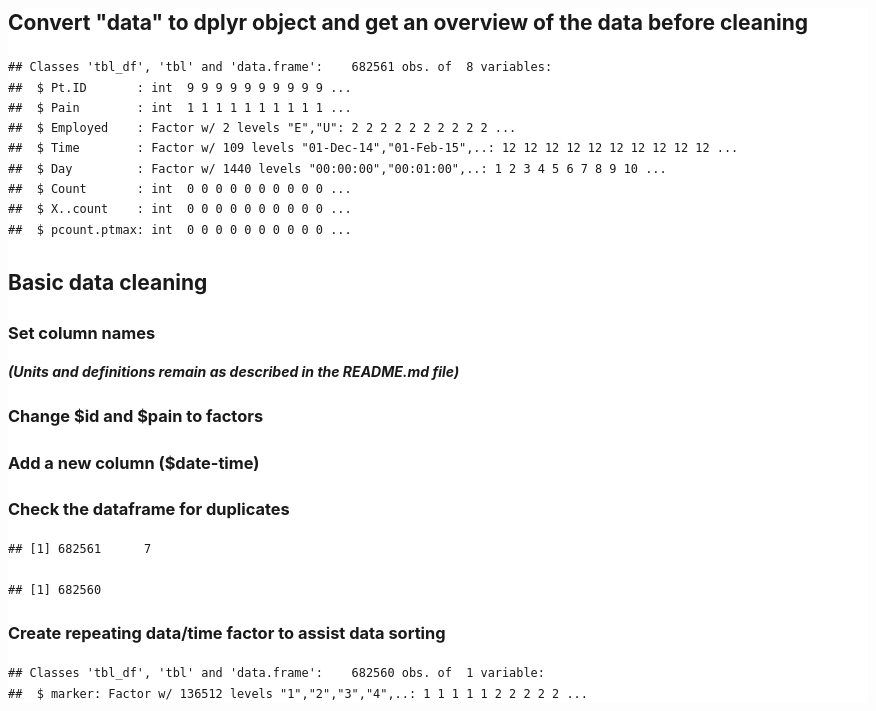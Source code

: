 Convert "data" to dplyr object and get an overview of the data before cleaning
------------------------------------------------------------------------------

    ## Classes 'tbl_df', 'tbl' and 'data.frame':    682561 obs. of  8 variables:
    ##  $ Pt.ID       : int  9 9 9 9 9 9 9 9 9 9 ...
    ##  $ Pain        : int  1 1 1 1 1 1 1 1 1 1 ...
    ##  $ Employed    : Factor w/ 2 levels "E","U": 2 2 2 2 2 2 2 2 2 2 ...
    ##  $ Time        : Factor w/ 109 levels "01-Dec-14","01-Feb-15",..: 12 12 12 12 12 12 12 12 12 12 ...
    ##  $ Day         : Factor w/ 1440 levels "00:00:00","00:01:00",..: 1 2 3 4 5 6 7 8 9 10 ...
    ##  $ Count       : int  0 0 0 0 0 0 0 0 0 0 ...
    ##  $ X..count    : int  0 0 0 0 0 0 0 0 0 0 ...
    ##  $ pcount.ptmax: int  0 0 0 0 0 0 0 0 0 0 ...

Basic data cleaning
-------------------

### Set column names

***(Units and definitions remain as described in the README.md file)***

### Change $id and $pain to factors

### Add a new column ($date-time)

### Check the dataframe for duplicates

    ## [1] 682561      7

    ## [1] 682560

### Create repeating data/time factor to assist data sorting

    ## Classes 'tbl_df', 'tbl' and 'data.frame':    682560 obs. of  1 variable:
    ##  $ marker: Factor w/ 136512 levels "1","2","3","4",..: 1 1 1 1 1 2 2 2 2 2 ...

